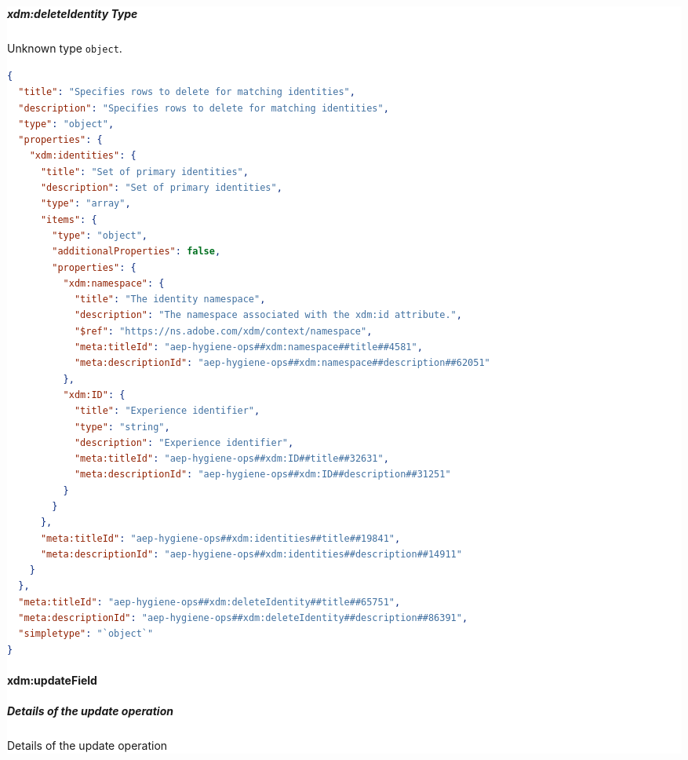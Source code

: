 ##### xdm:deleteIdentity Type

Unknown type `object`.

```json
{
  "title": "Specifies rows to delete for matching identities",
  "description": "Specifies rows to delete for matching identities",
  "type": "object",
  "properties": {
    "xdm:identities": {
      "title": "Set of primary identities",
      "description": "Set of primary identities",
      "type": "array",
      "items": {
        "type": "object",
        "additionalProperties": false,
        "properties": {
          "xdm:namespace": {
            "title": "The identity namespace",
            "description": "The namespace associated with the xdm:id attribute.",
            "$ref": "https://ns.adobe.com/xdm/context/namespace",
            "meta:titleId": "aep-hygiene-ops##xdm:namespace##title##4581",
            "meta:descriptionId": "aep-hygiene-ops##xdm:namespace##description##62051"
          },
          "xdm:ID": {
            "title": "Experience identifier",
            "type": "string",
            "description": "Experience identifier",
            "meta:titleId": "aep-hygiene-ops##xdm:ID##title##32631",
            "meta:descriptionId": "aep-hygiene-ops##xdm:ID##description##31251"
          }
        }
      },
      "meta:titleId": "aep-hygiene-ops##xdm:identities##title##19841",
      "meta:descriptionId": "aep-hygiene-ops##xdm:identities##description##14911"
    }
  },
  "meta:titleId": "aep-hygiene-ops##xdm:deleteIdentity##title##65751",
  "meta:descriptionId": "aep-hygiene-ops##xdm:deleteIdentity##description##86391",
  "simpletype": "`object`"
}
```







#### xdm:updateField
##### Details of the update operation

Details of the update operation
